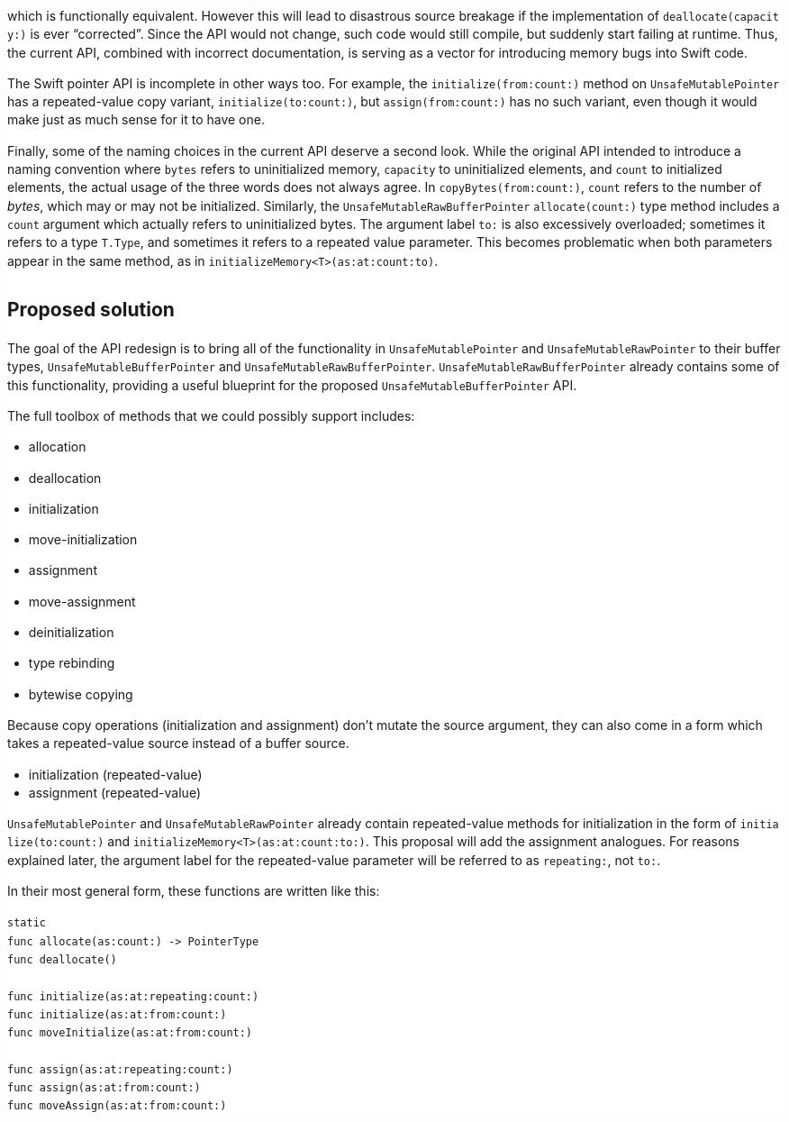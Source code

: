 which is functionally equivalent. However this will lead to disastrous source breakage if the implementation of `deallocate(capacity:)` is ever “corrected”. Since the API would not change, such code would still compile, but suddenly start failing at runtime. Thus, the current API, combined with incorrect documentation, is serving as a vector for introducing memory bugs into Swift code.

The Swift pointer API is incomplete in other ways too. For example, the `initialize(from:count:)` method on `UnsafeMutablePointer` has a repeated-value copy variant, `initialize(to:count:)`, but `assign(from:count:)` has no such variant, even though it would make just as much sense for it to have one.

Finally, some of the naming choices in the current API deserve a second look. While the original API intended to introduce a naming convention where `bytes` refers to uninitialized memory, `capacity` to uninitialized elements, and `count` to initialized elements, the actual usage of the three words does not always agree. In `copyBytes(from:count:)`, `count` refers to the number of *bytes*, which may or may not be initialized. Similarly, the `UnsafeMutableRawBufferPointer` `allocate(count:)` type method includes a `count` argument which actually refers to uninitialized bytes. The argument label `to:` is also excessively overloaded; sometimes it refers to a type `T.Type`, and sometimes it refers to a repeated value parameter. This becomes problematic when both parameters appear in the same method, as in `initializeMemory<T>(as:at:count:to)`.

## Proposed solution

The goal of the API redesign is to bring all of the functionality in `UnsafeMutablePointer` and `UnsafeMutableRawPointer` to their buffer types, `UnsafeMutableBufferPointer` and `UnsafeMutableRawBufferPointer`. `UnsafeMutableRawBufferPointer` already contains some of this functionality, providing a useful blueprint for the proposed `UnsafeMutableBufferPointer` API.

The full toolbox of methods that we could possibly support includes:

 - allocation 
 - deallocation 
 
 - initialization 
 - move-initialization 
 
 - assignment 
 - move-assignment 
 
 - deinitialization 
 - type rebinding 
 
 - bytewise copying 

Because copy operations (initialization and assignment) don’t mutate the source argument, they can also come in a form which takes a repeated-value source instead of a buffer source.

 - initialization (repeated-value)
 - assignment (repeated-value) 
 
`UnsafeMutablePointer` and `UnsafeMutableRawPointer` already contain repeated-value methods for initialization in the form of `initialize(to:count:)` and `initializeMemory<T>(as:at:count:to:)`. This proposal will add the assignment analogues. For reasons explained later, the argument label for the repeated-value parameter will be referred to as `repeating:`, not `to:`.

In their most general form, these functions are written like this:

``` 
static 
func allocate(as:count:) -> PointerType
func deallocate()

func initialize(as:at:repeating:count:)
func initialize(as:at:from:count:)
func moveInitialize(as:at:from:count:)

func assign(as:at:repeating:count:)
func assign(as:at:from:count:)
func moveAssign(as:at:from:count:)

```